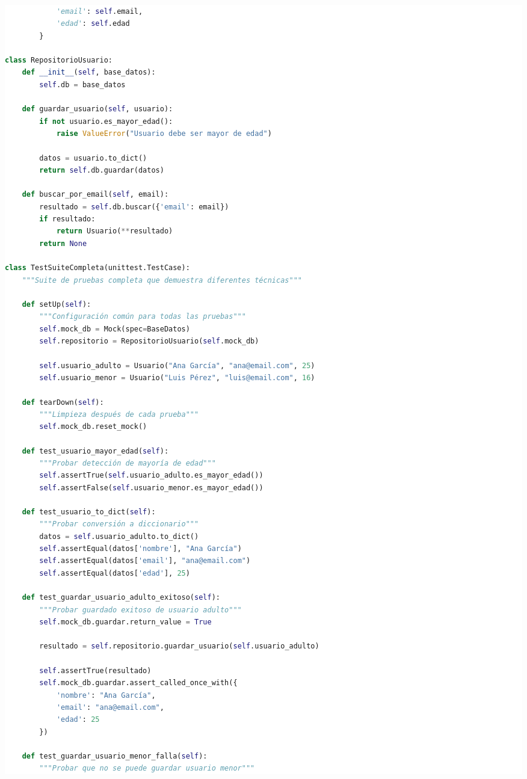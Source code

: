 ```python
            'email': self.email,
            'edad': self.edad
        }

class RepositorioUsuario:
    def __init__(self, base_datos):
        self.db = base_datos
    
    def guardar_usuario(self, usuario):
        if not usuario.es_mayor_edad():
            raise ValueError("Usuario debe ser mayor de edad")
        
        datos = usuario.to_dict()
        return self.db.guardar(datos)
    
    def buscar_por_email(self, email):
        resultado = self.db.buscar({'email': email})
        if resultado:
            return Usuario(**resultado)
        return None

class TestSuiteCompleta(unittest.TestCase):
    """Suite de pruebas completa que demuestra diferentes técnicas"""
    
    def setUp(self):
        """Configuración común para todas las pruebas"""
        self.mock_db = Mock(spec=BaseDatos)
        self.repositorio = RepositorioUsuario(self.mock_db)
        
        self.usuario_adulto = Usuario("Ana García", "ana@email.com", 25)
        self.usuario_menor = Usuario("Luis Pérez", "luis@email.com", 16)
    
    def tearDown(self):
        """Limpieza después de cada prueba"""
        self.mock_db.reset_mock()
    
    def test_usuario_mayor_edad(self):
        """Probar detección de mayoría de edad"""
        self.assertTrue(self.usuario_adulto.es_mayor_edad())
        self.assertFalse(self.usuario_menor.es_mayor_edad())
    
    def test_usuario_to_dict(self):
        """Probar conversión a diccionario"""
        datos = self.usuario_adulto.to_dict()
        self.assertEqual(datos['nombre'], "Ana García")
        self.assertEqual(datos['email'], "ana@email.com")
        self.assertEqual(datos['edad'], 25)
    
    def test_guardar_usuario_adulto_exitoso(self):
        """Probar guardado exitoso de usuario adulto"""
        self.mock_db.guardar.return_value = True
        
        resultado = self.repositorio.guardar_usuario(self.usuario_adulto)
        
        self.assertTrue(resultado)
        self.mock_db.guardar.assert_called_once_with({
            'nombre': "Ana García",
            'email': "ana@email.com",
            'edad': 25
        })
    
    def test_guardar_usuario_menor_falla(self):
        """Probar que no se puede guardar usuario menor"""
```